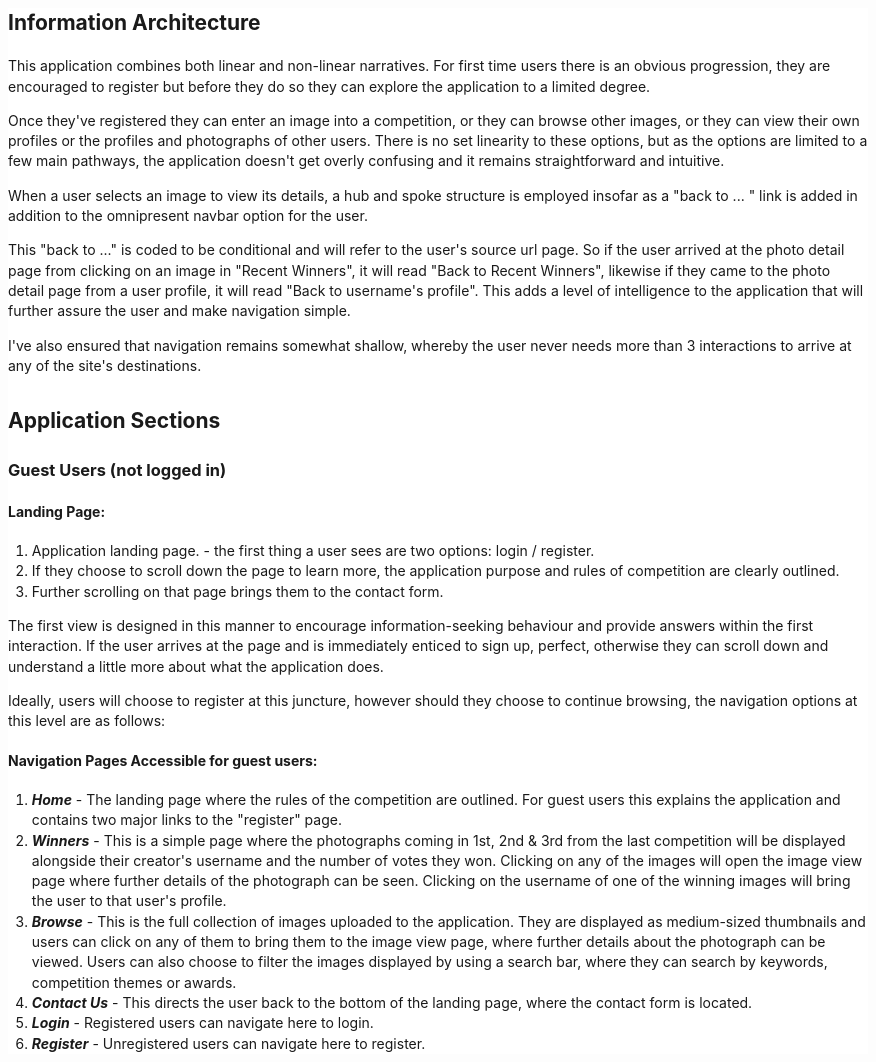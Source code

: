 
## Information Architecture

This application combines both linear and non-linear narratives. For first time users there is an obvious progression, they are encouraged to register but 
before they do so they can explore the application to a limited degree. 

Once they've registered they can enter an image into a competition, or they can browse other images, or they can view their own profiles or the profiles 
and photographs of other users. There is no set linearity to these options, but as the options are limited to a few main pathways, the application doesn't 
get overly confusing and it remains straightforward and intuitive. 

When a user selects an image to view its details, a hub and spoke structure is employed insofar as a "back to ... " link is added in addition to the 
omnipresent navbar option for the user. 

This "back to ..." is coded to be conditional and will refer to the user's source url page. So if the user arrived at the photo detail page from clicking on 
an image in "Recent Winners", it will read "Back to Recent Winners", likewise if they came to the photo detail page from a user profile, it will read "Back 
to username's profile". This adds a level of intelligence to the application that will further assure the user and make navigation simple.

I've also ensured that navigation remains somewhat shallow, whereby the user never needs more than 3 interactions to arrive at any of the site's destinations.

## Application Sections
### Guest Users (not logged in)

#### Landing Page: 

1. Application landing page. - the first thing a user sees are two options: login / register. 
2. If they choose to scroll down the page to learn more, the application purpose and rules of competition are clearly outlined. 
3. Further scrolling on that page brings them to the contact form.

The first view is designed in this manner to encourage information-seeking behaviour and provide answers within the first interaction. If the user arrives at 
the page and is immediately enticed to sign up, perfect, otherwise they can scroll down and understand a little more about what the application does. 

Ideally, users will choose to register at this juncture, however should they choose to continue browsing, the navigation options at this level are as follows:

#### Navigation Pages Accessible for guest users: 

1. __*Home*__ - The landing page where the rules of the competition are outlined. For guest users this explains the application and contains two major 
   links to the "register" page. 
2. __*Winners*__ - This is a simple page where the photographs coming in 1st, 2nd & 3rd from the last competition will be displayed alongside their 
creator's username and the number of votes they won. Clicking on any of the images will open the image view page where further details of the 
photograph can be seen. Clicking on the username of one of the winning images will bring the user to that user's profile.
3. __*Browse*__ - This is the full collection of images uploaded to the application. They are displayed as medium-sized thumbnails and users can click 
on any of them to bring them to the image view page, where further details about the photograph can be viewed. Users can also choose to filter the 
images displayed by using a search bar, where they can search by keywords, competition themes or awards. 
4. __*Contact Us*__ - This directs the user back to the bottom of the landing page, where the contact form is located. 
5. __*Login*__ - Registered users can navigate here to login. 
6. __*Register*__ - Unregistered users can navigate here to register. 